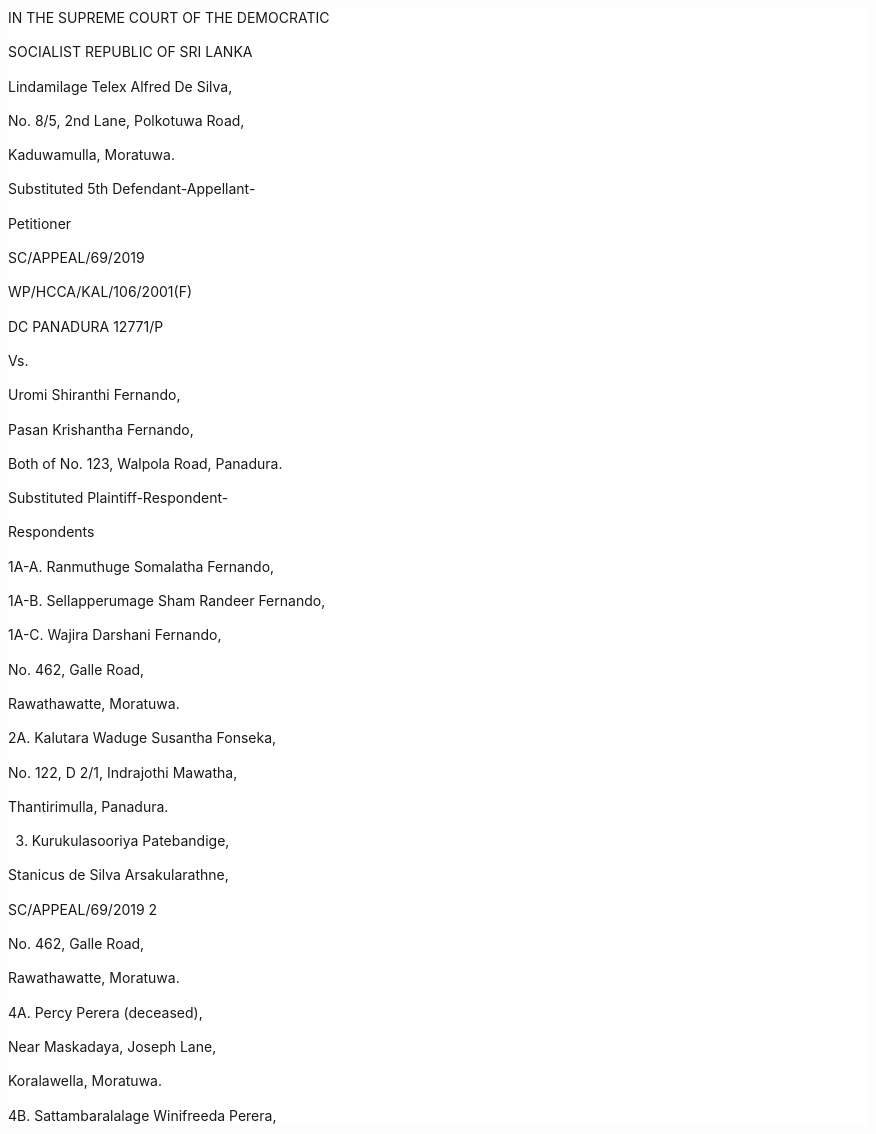 IN THE SUPREME COURT OF THE DEMOCRATIC

SOCIALIST REPUBLIC OF SRI LANKA

Lindamilage Telex Alfred De Silva,

No. 8/5, 2nd Lane, Polkotuwa Road,

Kaduwamulla, Moratuwa.

Substituted 5th Defendant-Appellant-

Petitioner

SC/APPEAL/69/2019

WP/HCCA/KAL/106/2001(F)

DC PANADURA 12771/P

Vs.

Uromi Shiranthi Fernando,

Pasan Krishantha Fernando,

Both of No. 123, Walpola Road, Panadura.

Substituted Plaintiff-Respondent-

Respondents

1A-A. Ranmuthuge Somalatha Fernando,

1A-B. Sellapperumage Sham Randeer Fernando,

1A-C. Wajira Darshani Fernando,

No. 462, Galle Road,

Rawathawatte, Moratuwa.

2A. Kalutara Waduge Susantha Fonseka,

No. 122, D 2/1, Indrajothi Mawatha,

Thantirimulla, Panadura.

3. Kurukulasooriya Patebandige,

Stanicus de Silva Arsakularathne,

SC/APPEAL/69/2019 2

No. 462, Galle Road,

Rawathawatte, Moratuwa.

4A. Percy Perera (deceased),

Near Maskadaya, Joseph Lane,

Koralawella, Moratuwa.

4B. Sattambaralalage Winifreeda Perera,
